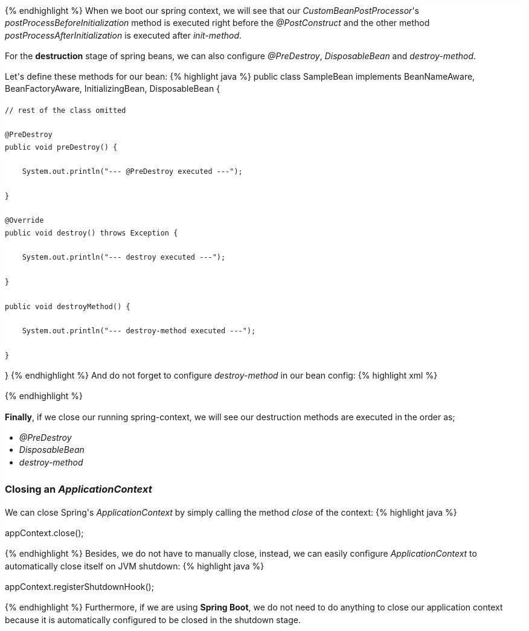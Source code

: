 {% endhighlight %}
When we boot our spring context, we will see that our *CustomBeanPostProcessor*'s *postProcessBeforeInitialization* method is executed right before the *@PostConstruct* and the other method *postProcessAfterInitialization* is executed after *init-method*.

For the **destruction** stage of spring beans, we can also configure *@PreDestroy*, *DisposableBean* and *destroy-method*.  

Let's define these methods for our bean:
{% highlight java %}
public class SampleBean implements
  BeanNameAware, BeanFactoryAware, InitializingBean, DisposableBean {

    // rest of the class omitted

    @PreDestroy
    public void preDestroy() {

        System.out.println("--- @PreDestroy executed ---");

    }

    @Override
    public void destroy() throws Exception {

        System.out.println("--- destroy executed ---");

    }

    public void destroyMethod() {

        System.out.println("--- destroy-method executed ---");

    }

}
{% endhighlight %}
And do not forget to configure *destroy-method* in our bean config:
{% highlight xml %}

<bean id="sampleBean" init-method="initMethod" destroy-method="destroyMethod"
  class="dev.yavuztas.spring.context.SampleBean">
    <property name="message" value="Initial value" />
</bean>

{% endhighlight %}

**Finally**, if we close our running spring-context, we will see our destruction methods are executed in the order as;
 * *@PreDestroy*
 * *DisposableBean*
 * *destroy-method*

### Closing an *ApplicationContext*
We can close Spring's *ApplicationContext* by simply calling the method *close* of the context:
{% highlight java %}

appContext.close();

{% endhighlight %}
Besides, we do not have to manually close, instead, we can easily configure *ApplicationContext* to automatically close itself on JVM shutdown:
{% highlight java %}

appContext.registerShutdownHook();

{% endhighlight %}
Furthermore, if we are using **Spring Boot**, we do not need to do anything to close our application context because it is automatically configured to be closed in the shutdown stage.
